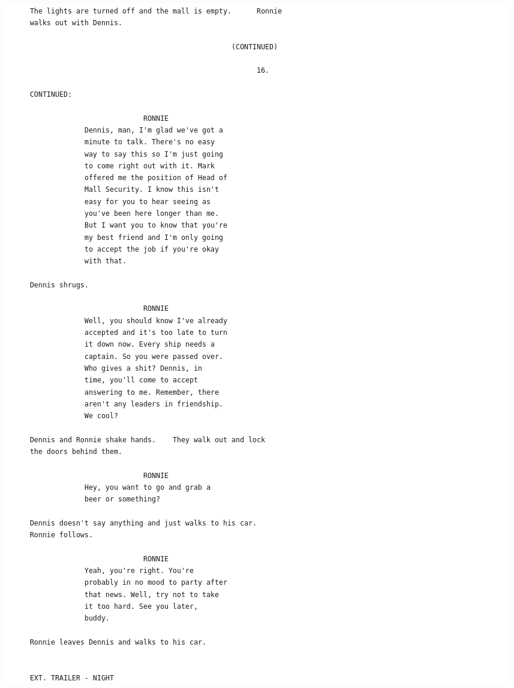           The lights are turned off and the mall is empty.      Ronnie
          walks out with Dennis.
          
                                                          (CONTINUED)
          
                                                                16.
          
          CONTINUED:
          
                                     RONNIE
                       Dennis, man, I'm glad we've got a
                       minute to talk. There's no easy                 
                       way to say this so I'm just going               
                       to come right out with it. Mark                 
                       offered me the position of Head of              
                       Mall Security. I know this isn't                
                       easy for you to hear seeing as                  
                       you've been here longer than me.                
                       But I want you to know that you're              
                       my best friend and I'm only going               
                       to accept the job if you're okay                
                       with that.                                      
          
          Dennis shrugs.                                               
          
                                     RONNIE                            
                       Well, you should know I've already              
                       accepted and it's too late to turn              
                       it down now. Every ship needs a                 
                       captain. So you were passed over.               
                       Who gives a shit? Dennis, in                    
                       time, you'll come to accept                     
                       answering to me. Remember, there                
                       aren't any leaders in friendship.               
                       We cool?                                        
          
          Dennis and Ronnie shake hands.    They walk out and lock     
          the doors behind them.                                       
          
                                     RONNIE
                       Hey, you want to go and grab a
                       beer or something?
          
          Dennis doesn't say anything and just walks to his car.
          Ronnie follows.
          
                                     RONNIE
                       Yeah, you're right. You're
                       probably in no mood to party after
                       that news. Well, try not to take
                       it too hard. See you later,                     
                       buddy.
          
          Ronnie leaves Dennis and walks to his car.
          
          
          EXT. TRAILER - NIGHT
          